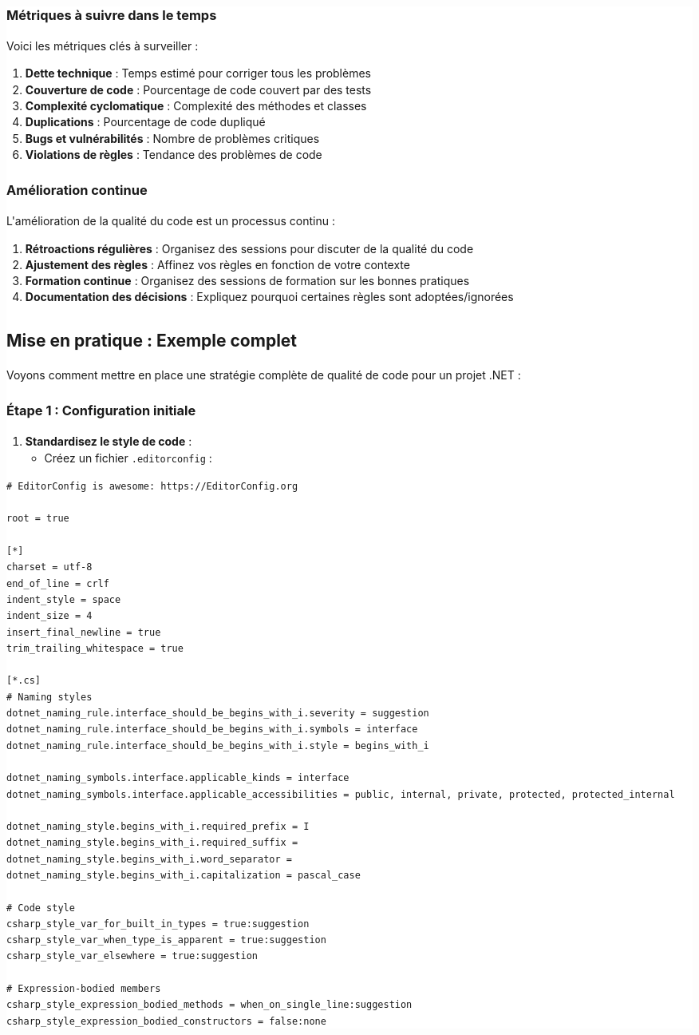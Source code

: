 ### Métriques à suivre dans le temps

Voici les métriques clés à surveiller :

1. **Dette technique** : Temps estimé pour corriger tous les problèmes
2. **Couverture de code** : Pourcentage de code couvert par des tests
3. **Complexité cyclomatique** : Complexité des méthodes et classes
4. **Duplications** : Pourcentage de code dupliqué
5. **Bugs et vulnérabilités** : Nombre de problèmes critiques
6. **Violations de règles** : Tendance des problèmes de code

### Amélioration continue

L'amélioration de la qualité du code est un processus continu :

1. **Rétroactions régulières** : Organisez des sessions pour discuter de la qualité du code
2. **Ajustement des règles** : Affinez vos règles en fonction de votre contexte
3. **Formation continue** : Organisez des sessions de formation sur les bonnes pratiques
4. **Documentation des décisions** : Expliquez pourquoi certaines règles sont adoptées/ignorées

## Mise en pratique : Exemple complet

Voyons comment mettre en place une stratégie complète de qualité de code pour un projet .NET :

### Étape 1 : Configuration initiale

1. **Standardisez le style de code** :
   - Créez un fichier `.editorconfig` :

```editorconfig
# EditorConfig is awesome: https://EditorConfig.org

root = true

[*]
charset = utf-8
end_of_line = crlf
indent_style = space
indent_size = 4
insert_final_newline = true
trim_trailing_whitespace = true

[*.cs]
# Naming styles
dotnet_naming_rule.interface_should_be_begins_with_i.severity = suggestion
dotnet_naming_rule.interface_should_be_begins_with_i.symbols = interface
dotnet_naming_rule.interface_should_be_begins_with_i.style = begins_with_i

dotnet_naming_symbols.interface.applicable_kinds = interface
dotnet_naming_symbols.interface.applicable_accessibilities = public, internal, private, protected, protected_internal

dotnet_naming_style.begins_with_i.required_prefix = I
dotnet_naming_style.begins_with_i.required_suffix =
dotnet_naming_style.begins_with_i.word_separator =
dotnet_naming_style.begins_with_i.capitalization = pascal_case

# Code style
csharp_style_var_for_built_in_types = true:suggestion
csharp_style_var_when_type_is_apparent = true:suggestion
csharp_style_var_elsewhere = true:suggestion

# Expression-bodied members
csharp_style_expression_bodied_methods = when_on_single_line:suggestion
csharp_style_expression_bodied_constructors = false:none
```